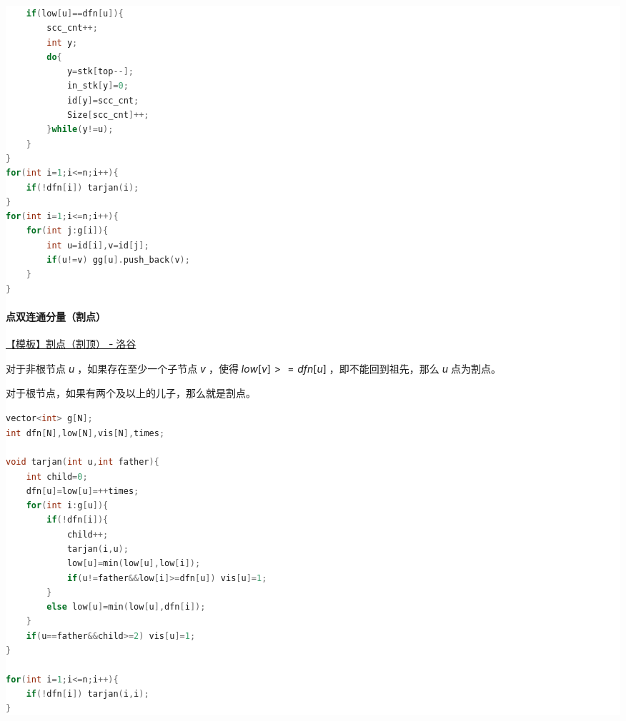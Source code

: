 ```cpp
	if(low[u]==dfn[u]){
		scc_cnt++;
		int y;
		do{
			y=stk[top--];
			in_stk[y]=0;
			id[y]=scc_cnt;
			Size[scc_cnt]++;
		}while(y!=u);
	}
}
for(int i=1;i<=n;i++){
    if(!dfn[i]) tarjan(i);
}
for(int i=1;i<=n;i++){
    for(int j:g[i]){
        int u=id[i],v=id[j];
        if(u!=v) gg[u].push_back(v);
    }
}
```

#### 点双连通分量（割点）

[【模板】割点（割顶） - 洛谷](https://www.luogu.com.cn/problem/P3388)

对于非根节点 $u$ ，如果存在至少一个子节点 $v$ ，使得 $low[v]>=dfn[u]$ ，即不能回到祖先，那么 $u$ 点为割点。

对于根节点，如果有两个及以上的儿子，那么就是割点。

```cpp
vector<int> g[N];
int dfn[N],low[N],vis[N],times;

void tarjan(int u,int father){
	int child=0;
	dfn[u]=low[u]=++times;
	for(int i:g[u]){
		if(!dfn[i]){
			child++;
			tarjan(i,u);
			low[u]=min(low[u],low[i]);
			if(u!=father&&low[i]>=dfn[u]) vis[u]=1;
		}
		else low[u]=min(low[u],dfn[i]);
	}
	if(u==father&&child>=2) vis[u]=1;
}

for(int i=1;i<=n;i++){
    if(!dfn[i]) tarjan(i,i);
}
```
